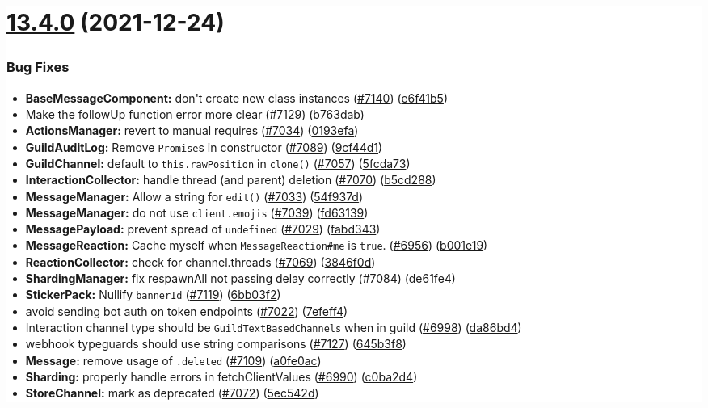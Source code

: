 # [13.4.0](https://github.com/discordjs/discord.js/compare/13.3.1...13.4.0) (2021-12-24)


### Bug Fixes

* **BaseMessageComponent:** don't create new class instances ([#7140](https://github.com/discordjs/discord.js/issues/7140)) ([e6f41b5](https://github.com/discordjs/discord.js/commit/e6f41b578a62dba4a4941c342f7b9fd01b2d6254))
* Make the followUp function error more clear ([#7129](https://github.com/discordjs/discord.js/issues/7129)) ([b763dab](https://github.com/discordjs/discord.js/commit/b763dabaa941826e635e630526ef227a16d69eec))
* **ActionsManager:** revert to manual requires ([#7034](https://github.com/discordjs/discord.js/issues/7034)) ([0193efa](https://github.com/discordjs/discord.js/commit/0193efae714c7c8f5b6a52b27277cb65cae9971e))
* **GuildAuditLog:** Remove `Promise`s in constructor ([#7089](https://github.com/discordjs/discord.js/issues/7089)) ([9cf44d1](https://github.com/discordjs/discord.js/commit/9cf44d1c0e2cffdf285c73d151e7d8e0f5dbbb9a))
* **GuildChannel:** default to `this.rawPosition` in `clone()` ([#7057](https://github.com/discordjs/discord.js/issues/7057)) ([5fcda73](https://github.com/discordjs/discord.js/commit/5fcda73d9f383bb27f8b9f141921b6f0b7e25b4d))
* **InteractionCollector:** handle thread (and parent) deletion ([#7070](https://github.com/discordjs/discord.js/issues/7070)) ([b5cd288](https://github.com/discordjs/discord.js/commit/b5cd2884b6277ac48c6d0663cf4916b249cda15b))
* **MessageManager:** Allow a string for `edit()` ([#7033](https://github.com/discordjs/discord.js/issues/7033)) ([54f937d](https://github.com/discordjs/discord.js/commit/54f937d82c4159d85e348dfb63b28f9f0c554805))
* **MessageManager:** do not use `client.emojis` ([#7039](https://github.com/discordjs/discord.js/issues/7039)) ([fd63139](https://github.com/discordjs/discord.js/commit/fd63139b41a7e97ecd633c36162c0e591df972bc))
* **MessagePayload:** prevent spread of `undefined` ([#7029](https://github.com/discordjs/discord.js/issues/7029)) ([fabd343](https://github.com/discordjs/discord.js/commit/fabd34381ce14a399204b0bf8fd1dde4bcb8628e))
* **MessageReaction:** Cache myself when `MessageReaction#me` is `true`. ([#6956](https://github.com/discordjs/discord.js/issues/6956)) ([b001e19](https://github.com/discordjs/discord.js/commit/b001e194f117ca8cfc9bcc9eb62dd7aab07988f7))
* **ReactionCollector:** check for channel.threads ([#7069](https://github.com/discordjs/discord.js/issues/7069)) ([3846f0d](https://github.com/discordjs/discord.js/commit/3846f0d97cf3ef81c578c0544e00dae3d1a5d994))
* **ShardingManager:** fix respawnAll not passing delay correctly ([#7084](https://github.com/discordjs/discord.js/issues/7084)) ([de61fe4](https://github.com/discordjs/discord.js/commit/de61fe485476102c106eb455d0c5e1f36fbf07df))
* **StickerPack:** Nullify `bannerId` ([#7119](https://github.com/discordjs/discord.js/issues/7119)) ([6bb03f2](https://github.com/discordjs/discord.js/commit/6bb03f2c3450261e6c5330a9abede1bb1d33e84d))
* avoid sending bot auth on token endpoints ([#7022](https://github.com/discordjs/discord.js/issues/7022)) ([7efeff4](https://github.com/discordjs/discord.js/commit/7efeff461fd542fcd50a5615320be680a2e72026))
* Interaction channel type should be `GuildTextBasedChannels` when in guild ([#6998](https://github.com/discordjs/discord.js/issues/6998)) ([da86bd4](https://github.com/discordjs/discord.js/commit/da86bd4fa309bbf47e3b39d6669bf746cecf94da))
* webhook typeguards should use string comparisons ([#7127](https://github.com/discordjs/discord.js/issues/7127)) ([645b3f8](https://github.com/discordjs/discord.js/commit/645b3f84f47f966e4c314bf6a9fcb216a503e6f8))
* **Message:** remove usage of `.deleted` ([#7109](https://github.com/discordjs/discord.js/issues/7109)) ([a0fe0ac](https://github.com/discordjs/discord.js/commit/a0fe0acbf1c0134d88d9fc519506cf33116288cc))
* **Sharding:** properly handle errors in fetchClientValues ([#6990](https://github.com/discordjs/discord.js/issues/6990)) ([c0ba2d4](https://github.com/discordjs/discord.js/commit/c0ba2d46d0796c95598673f77f04b180280afb57))
* **StoreChannel:** mark as deprecated ([#7072](https://github.com/discordjs/discord.js/issues/7072)) ([5ec542d](https://github.com/discordjs/discord.js/commit/5ec542d61fc47e6f150d96f5f4578ae2901d1cc7))